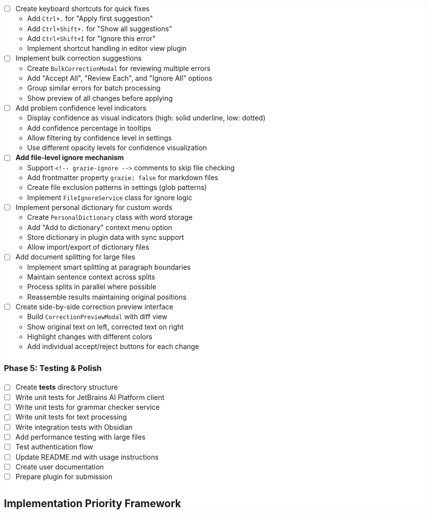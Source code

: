 - [ ] Create keyboard shortcuts for quick fixes
  - Add `Ctrl+.` for "Apply first suggestion"
  - Add `Ctrl+Shift+.` for "Show all suggestions"
  - Add `Ctrl+Shift+I` for "Ignore this error"
  - Implement shortcut handling in editor view plugin
- [ ] Implement bulk correction suggestions
  - Create `BulkCorrectionModal` for reviewing multiple errors
  - Add "Accept All", "Review Each", and "Ignore All" options
  - Group similar errors for batch processing
  - Show preview of all changes before applying
- [ ] Add problem confidence level indicators
  - Display confidence as visual indicators (high: solid underline, low: dotted)
  - Add confidence percentage in tooltips
  - Allow filtering by confidence level in settings
  - Use different opacity levels for confidence visualization
- [ ] **Add file-level ignore mechanism**
  - Support `<!-- grazie-ignore -->` comments to skip file checking
  - Add frontmatter property `grazie: false` for markdown files
  - Create file exclusion patterns in settings (glob patterns)
  - Implement `FileIgnoreService` class for ignore logic
- [ ] Implement personal dictionary for custom words
  - Create `PersonalDictionary` class with word storage
  - Add "Add to dictionary" context menu option
  - Store dictionary in plugin data with sync support
  - Allow import/export of dictionary files
- [ ] Add document splitting for large files
  - Implement smart splitting at paragraph boundaries
  - Maintain sentence context across splits
  - Process splits in parallel where possible
  - Reassemble results maintaining original positions
- [ ] Create side-by-side correction preview interface
  - Build `CorrectionPreviewModal` with diff view
  - Show original text on left, corrected text on right
  - Highlight changes with different colors
  - Add individual accept/reject buttons for each change

### Phase 5: Testing & Polish

- [ ] Create **tests** directory structure
- [ ] Write unit tests for JetBrains AI Platform client
- [ ] Write unit tests for grammar checker service
- [ ] Write unit tests for text processing
- [ ] Write integration tests with Obsidian
- [ ] Add performance testing with large files
- [ ] Test authentication flow
- [ ] Update README.md with usage instructions
- [ ] Create user documentation
- [ ] Prepare plugin for submission

## Implementation Priority Framework
